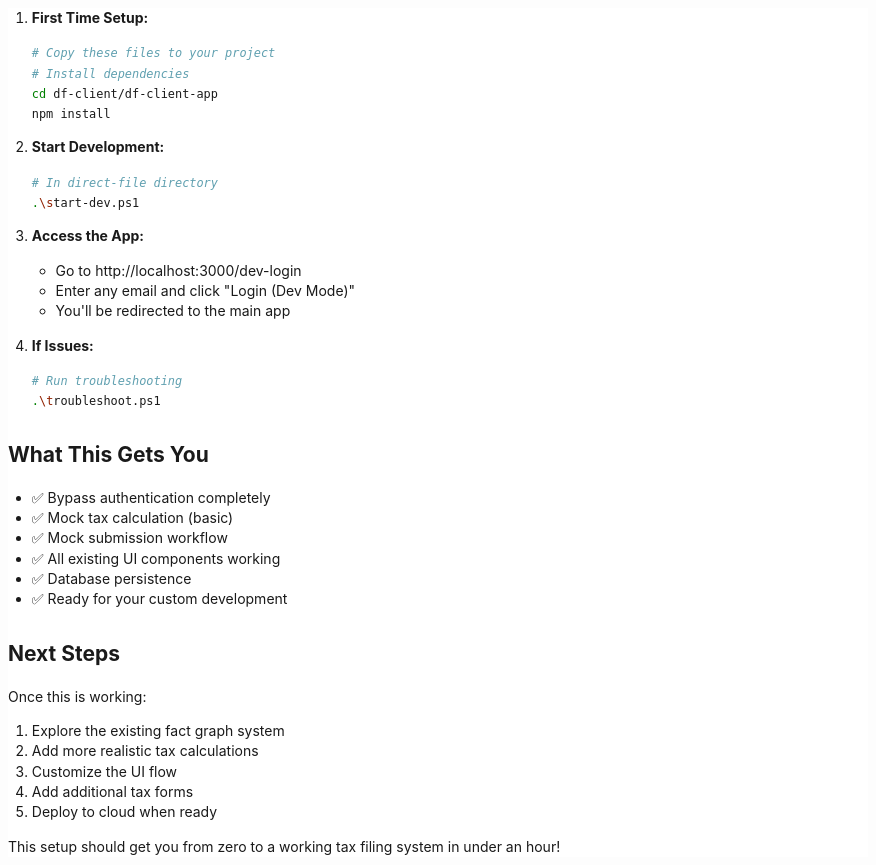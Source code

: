 1. **First Time Setup:**
   ```bash
   # Copy these files to your project
   # Install dependencies
   cd df-client/df-client-app
   npm install
   ```

2. **Start Development:**
   ```bash
   # In direct-file directory
   .\start-dev.ps1
   ```

3. **Access the App:**
   - Go to http://localhost:3000/dev-login
   - Enter any email and click "Login (Dev Mode)"
   - You'll be redirected to the main app

4. **If Issues:**
   ```bash
   # Run troubleshooting
   .\troubleshoot.ps1
   ```

## What This Gets You

- ✅ Bypass authentication completely
- ✅ Mock tax calculation (basic)
- ✅ Mock submission workflow
- ✅ All existing UI components working
- ✅ Database persistence
- ✅ Ready for your custom development

## Next Steps

Once this is working:
1. Explore the existing fact graph system
2. Add more realistic tax calculations
3. Customize the UI flow
4. Add additional tax forms
5. Deploy to cloud when ready

This setup should get you from zero to a working tax filing system in under an hour! 